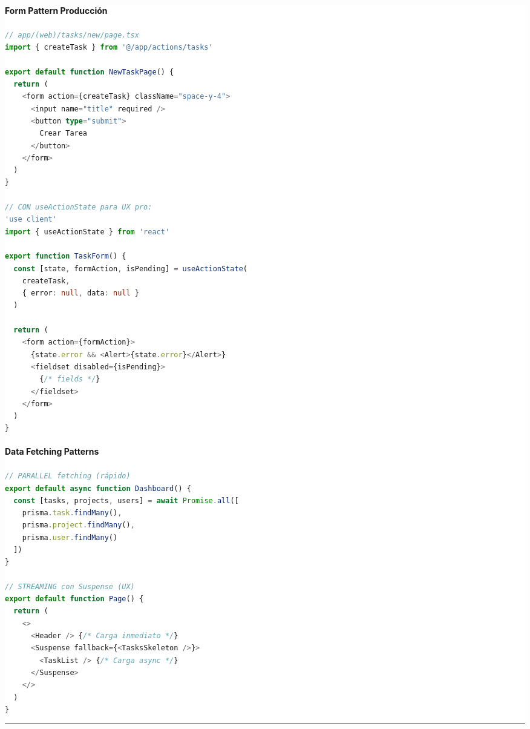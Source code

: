 #### Form Pattern Producción
```typescript
// app/(web)/tasks/new/page.tsx
import { createTask } from '@/app/actions/tasks'

export default function NewTaskPage() {
  return (
    <form action={createTask} className="space-y-4">
      <input name="title" required />
      <button type="submit">
        Crear Tarea
      </button>
    </form>
  )
}

// CON useActionState para UX pro:
'use client'
import { useActionState } from 'react'

export function TaskForm() {
  const [state, formAction, isPending] = useActionState(
    createTask,
    { error: null, data: null }
  )
  
  return (
    <form action={formAction}>
      {state.error && <Alert>{state.error}</Alert>}
      <fieldset disabled={isPending}>
        {/* fields */}
      </fieldset>
    </form>
  )
}
```

#### Data Fetching Patterns
```typescript
// PARALLEL fetching (rápido)
export default async function Dashboard() {
  const [tasks, projects, users] = await Promise.all([
    prisma.task.findMany(),
    prisma.project.findMany(),
    prisma.user.findMany()
  ])
}

// STREAMING con Suspense (UX)
export default function Page() {
  return (
    <>
      <Header /> {/* Carga inmediato */}
      <Suspense fallback={<TasksSkeleton />}>
        <TaskList /> {/* Carga async */}
      </Suspense>
    </>
  )
}
```

---